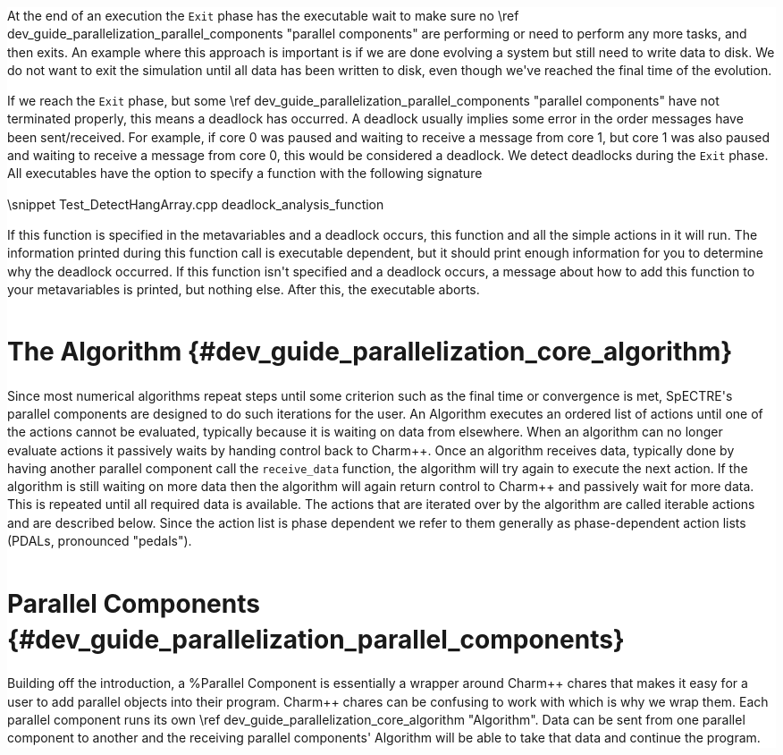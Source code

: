 At the end of an execution the `Exit` phase has the executable wait to make sure
no \ref dev_guide_parallelization_parallel_components "parallel components" are
performing or need to perform any more tasks, and then exits. An example where
this approach is important is if we are done evolving a system but still need to
write data to disk. We do not want to exit the simulation until all data has
been written to disk, even though we've reached the final time of the evolution.

If we reach the `Exit` phase, but some \ref
dev_guide_parallelization_parallel_components "parallel components" have not
terminated properly, this means a deadlock has occurred. A deadlock usually
implies some error in the order messages have been sent/received. For example,
if core 0 was paused and waiting to receive a message from core 1, but core 1
was also paused and waiting to receive a message from core 0, this would be
considered a deadlock. We detect deadlocks during the `Exit` phase. All
executables have the option to specify a function with the following signature

\snippet Test_DetectHangArray.cpp deadlock_analysis_function

If this function is specified in the metavariables and a deadlock occurs, this
function and all the simple actions in it will run. The information printed
during this function call is executable dependent, but it should print enough
information for you to determine why the deadlock occurred. If this function
isn't specified and a deadlock occurs, a message about how to add this function
to your metavariables is printed, but nothing else. After this, the executable
aborts.

# The Algorithm {#dev_guide_parallelization_core_algorithm}

Since most numerical algorithms repeat steps until some criterion such as the
final time or convergence is met, SpECTRE's parallel components are designed to
do such iterations for the user. An Algorithm executes an ordered list of
actions until one of the actions cannot be evaluated, typically because it is
waiting on data from elsewhere. When an algorithm can no longer evaluate actions
it passively waits by handing control back to Charm++. Once an algorithm
receives data, typically done by having another parallel component call the
`receive_data` function, the algorithm will try again to execute the next
action. If the algorithm is still waiting on more data then the algorithm will
again return control to Charm++ and passively wait for more data. This is
repeated until all required data is available. The actions that are iterated
over by the algorithm are called iterable actions and are described below.
Since the action list is phase dependent we refer to them generally as
phase-dependent action lists (PDALs, pronounced "pedals").

# Parallel Components {#dev_guide_parallelization_parallel_components}

Building off the introduction, a %Parallel Component is essentially a wrapper
around Charm++ chares that makes it easy for a user to add parallel objects into
their program. Charm++ chares can be confusing to work with which is why we wrap
them. Each parallel component runs its own \ref
dev_guide_parallelization_core_algorithm "Algorithm". Data can be sent from one
parallel component to another and the receiving parallel components' Algorithm
will be able to take that data and continue the program.
